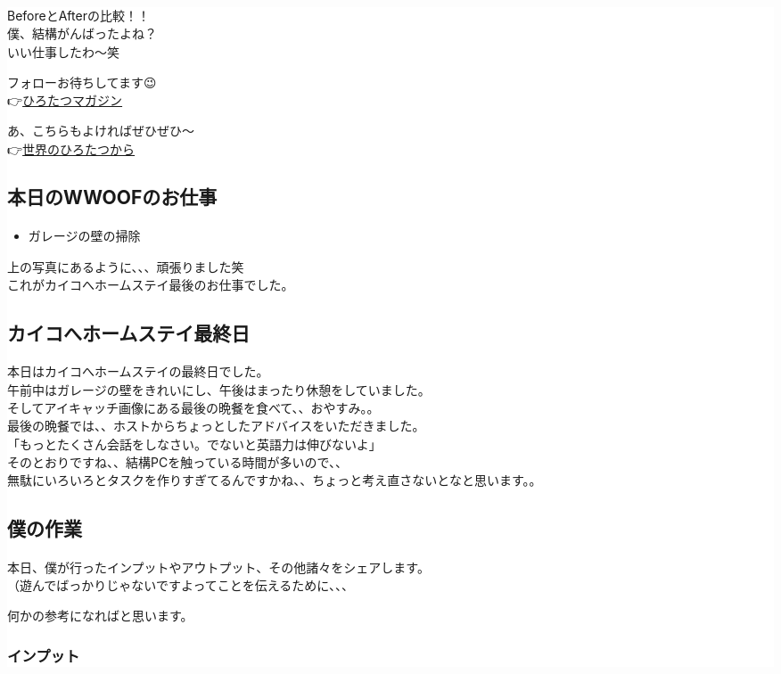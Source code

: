 <p>
</p>

<p>
BeforeとAfterの比較！！<br /> 僕、結構がんばったよね？<br /> いい仕事したわ〜笑
</p>

<p>
フォローお待ちしてます😉<br /> 👉<a href="https://www.instagram.com/hirotatsu_mag" rel="noopener" target="_blank">ひろたつマガジン</a>
</p>

<p>
あ、こちらもよければぜひぜひ〜<br /> 👉<a href="https://www.instagram.com/hirotatsuuuu" rel="noopener" target="_blank">世界のひろたつから</a>
</p>

<h2>
<span id="WWOOF">本日のWWOOFのお仕事</span>
</h2>

<ul>
<li>
ガレージの壁の掃除
</li>
</ul>

<p>
上の写真にあるように、、、頑張りました笑<br /> これがカイコへホームステイ最後のお仕事でした。
</p>

<h2>
<span id="i-3">カイコへホームステイ最終日</span>
</h2>

<p>
本日はカイコへホームステイの最終日でした。<br /> 午前中はガレージの壁をきれいにし、午後はまったり休憩をしていました。<br /> そしてアイキャッチ画像にある最後の晩餐を食べて、、おやすみ。。<br /> 最後の晩餐では、、ホストからちょっとしたアドバイスをいただきました。<br /> 「もっとたくさん会話をしなさい。でないと英語力は伸びないよ」<br /> そのとおりですね、、結構PCを触っている時間が多いので、、<br /> 無駄にいろいろとタスクを作りすぎてるんですかね、、ちょっと考え直さないとなと思います。。
</p>

<h2>
<span id="i-4">僕の作業</span>
</h2>

<p>
本日、僕が行ったインプットやアウトプット、その他諸々をシェアします。<br /> （遊んでばっかりじゃないですよってことを伝えるために、、、
</p>

<p>
何かの参考になればと思います。
</p>

<h3>
<span id="i-5">インプット</span>
</h3>
